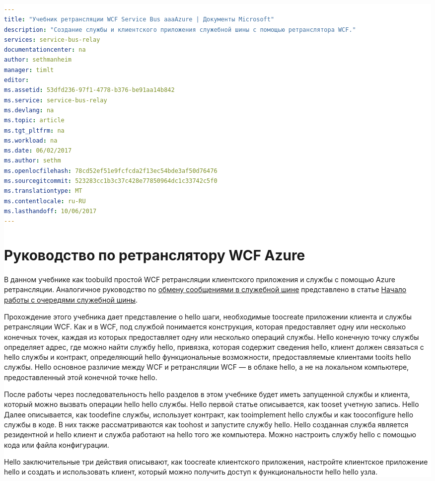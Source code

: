 ```yaml
---
title: "Учебник ретрансляции WCF Service Bus aaaAzure | Документы Microsoft"
description: "Создание службы и клиентского приложения служебной шины с помощью ретранслятора WCF."
services: service-bus-relay
documentationcenter: na
author: sethmanheim
manager: timlt
editor: 
ms.assetid: 53dfd236-97f1-4778-b376-be91aa14b842
ms.service: service-bus-relay
ms.devlang: na
ms.topic: article
ms.tgt_pltfrm: na
ms.workload: na
ms.date: 06/02/2017
ms.author: sethm
ms.openlocfilehash: 78cd52ef51e9fcfcda2f13ec54bde3af50d76476
ms.sourcegitcommit: 523283cc1b3c37c428e77850964dc1c33742c5f0
ms.translationtype: MT
ms.contentlocale: ru-RU
ms.lasthandoff: 10/06/2017
---
```

# <a name="azure-wcf-relay-tutorial"></a>Руководство по ретранслятору WCF Azure

В данном учебнике как toobuild простой WCF ретрансляции клиентского приложения и службы с помощью Azure ретрансляции. Аналогичное руководство по [обмену сообщениями в служебной шине](../service-bus-messaging/service-bus-messaging-overview.md#brokered-messaging) представлено в статье [Начало работы с очередями служебной шины](../service-bus-messaging/service-bus-dotnet-get-started-with-queues.md).

Прохождение этого учебника дает представление о hello шаги, необходимые toocreate приложении клиента и службы ретрансляции WCF. Как и в WCF, под службой понимается конструкция, которая предоставляет одну или несколько конечных точек, каждая из которых предоставляет одну или несколько операций службы. Hello конечную точку службы определяет адрес, где можно найти службу hello, привязка, которая содержит сведения hello, клиент должен связаться с hello службы и контракт, определяющий hello функциональные возможности, предоставляемые клиентами tooits hello службы. Hello основное различие между WCF и ретрансляции WCF — в облаке hello, а не на локальном компьютере, предоставленный этой конечной точке hello.

После работы через последовательность hello разделов в этом учебнике будет иметь запущенной службы и клиента, который можно вызвать операции hello hello службы. Hello первой статье описывается, как tooset учетную запись. Hello Далее описывается, как toodefine службы, использует контракт, как tooimplement hello службы и как tooconfigure hello службы в коде. В них также рассматриваются как toohost и запустите службу hello. Hello созданная служба является резидентной и hello клиент и служба работают на hello того же компьютера. Можно настроить службу hello с помощью кода или файла конфигурации.

Hello заключительные три действия описывают, как toocreate клиентского приложения, настройте клиентское приложение hello и создать и использовать клиент, который можно получить доступ к функциональности hello hello узла.
